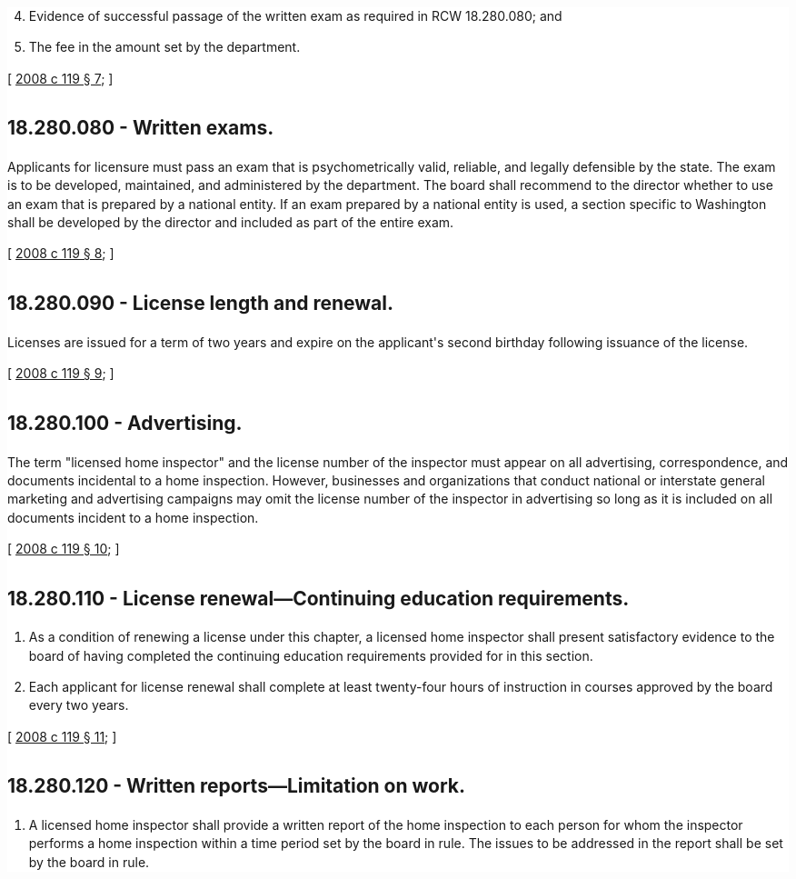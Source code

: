 4. Evidence of successful passage of the written exam as required in RCW 18.280.080; and

5. The fee in the amount set by the department.

\[ [2008 c 119 § 7](https://lawfilesext.leg.wa.gov/biennium/2007-08/Pdf/Bills/Session%20Laws/Senate/6606-S.SL.pdf?cite=2008%20c%20119%20§%207); \]

## 18.280.080 - Written exams.
Applicants for licensure must pass an exam that is psychometrically valid, reliable, and legally defensible by the state. The exam is to be developed, maintained, and administered by the department. The board shall recommend to the director whether to use an exam that is prepared by a national entity. If an exam prepared by a national entity is used, a section specific to Washington shall be developed by the director and included as part of the entire exam.

\[ [2008 c 119 § 8](https://lawfilesext.leg.wa.gov/biennium/2007-08/Pdf/Bills/Session%20Laws/Senate/6606-S.SL.pdf?cite=2008%20c%20119%20§%208); \]

## 18.280.090 - License length and renewal.
Licenses are issued for a term of two years and expire on the applicant's second birthday following issuance of the license.

\[ [2008 c 119 § 9](https://lawfilesext.leg.wa.gov/biennium/2007-08/Pdf/Bills/Session%20Laws/Senate/6606-S.SL.pdf?cite=2008%20c%20119%20§%209); \]

## 18.280.100 - Advertising.
The term "licensed home inspector" and the license number of the inspector must appear on all advertising, correspondence, and documents incidental to a home inspection. However, businesses and organizations that conduct national or interstate general marketing and advertising campaigns may omit the license number of the inspector in advertising so long as it is included on all documents incident to a home inspection.

\[ [2008 c 119 § 10](https://lawfilesext.leg.wa.gov/biennium/2007-08/Pdf/Bills/Session%20Laws/Senate/6606-S.SL.pdf?cite=2008%20c%20119%20§%2010); \]

## 18.280.110 - License renewal—Continuing education requirements.
1. As a condition of renewing a license under this chapter, a licensed home inspector shall present satisfactory evidence to the board of having completed the continuing education requirements provided for in this section.

2. Each applicant for license renewal shall complete at least twenty-four hours of instruction in courses approved by the board every two years.

\[ [2008 c 119 § 11](https://lawfilesext.leg.wa.gov/biennium/2007-08/Pdf/Bills/Session%20Laws/Senate/6606-S.SL.pdf?cite=2008%20c%20119%20§%2011); \]

## 18.280.120 - Written reports—Limitation on work.
1. A licensed home inspector shall provide a written report of the home inspection to each person for whom the inspector performs a home inspection within a time period set by the board in rule. The issues to be addressed in the report shall be set by the board in rule.
